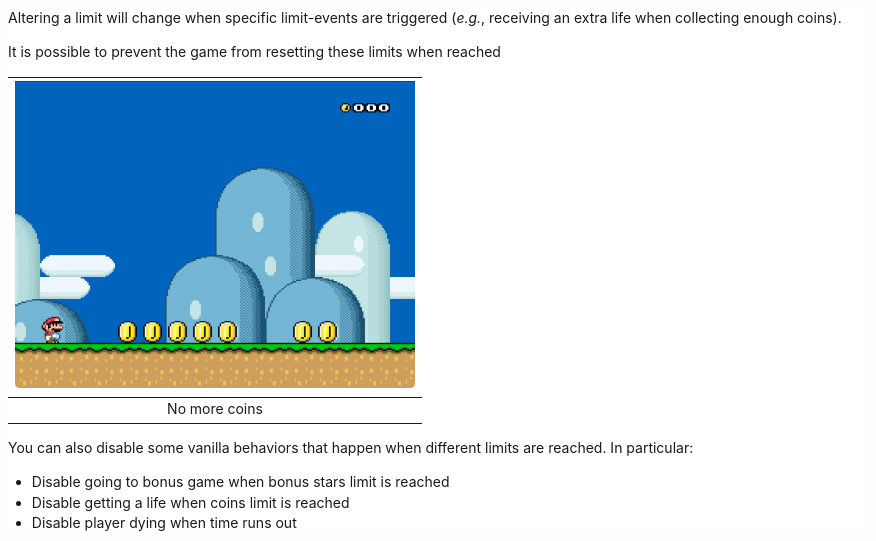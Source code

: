 Altering a limit will change when specific limit-events are triggered (_e.g._,
receiving an extra life when collecting enough coins).

It is possible to prevent the game from resetting these limits when reached

| <img src="../assets/images/limit-2.gif" width="400px" /> |
| :------------------------------------------------------: |
|                      No more coins                       |

You can also disable some vanilla behaviors that happen when different limits
are reached. In particular:

- Disable going to bonus game when bonus stars limit is reached
- Disable getting a life when coins limit is reached
- Disable player dying when time runs out
